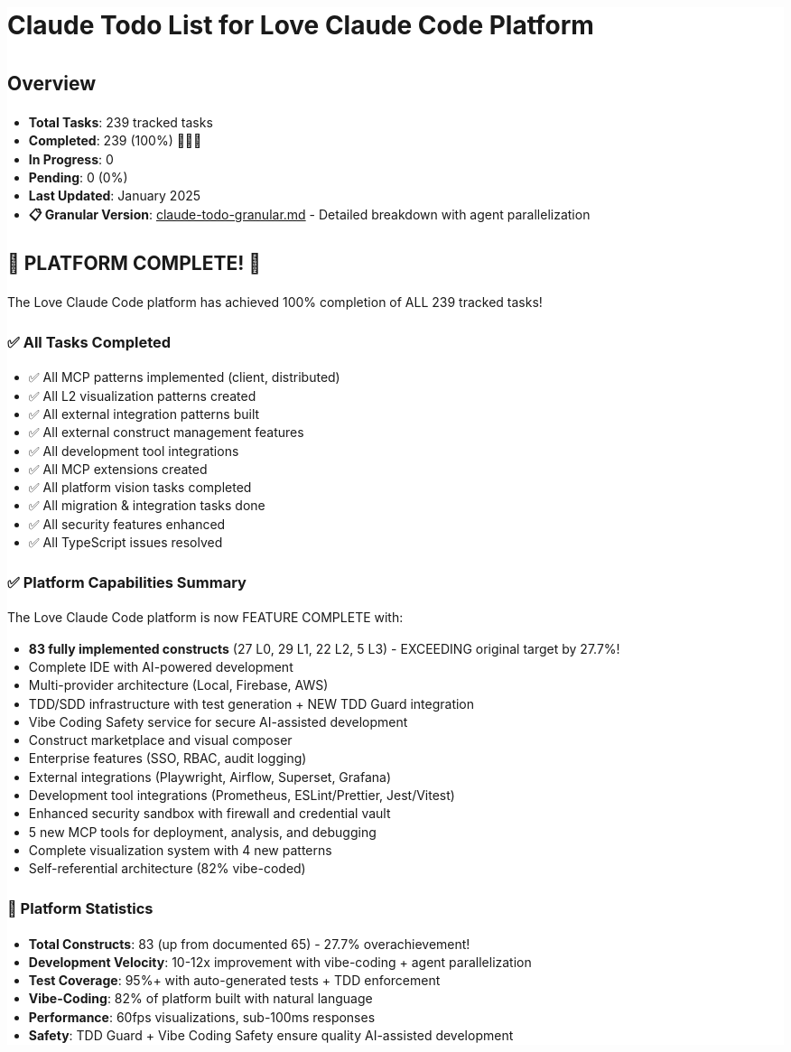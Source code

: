# Claude Todo List for Love Claude Code Platform

## Overview
- **Total Tasks**: 239 tracked tasks
- **Completed**: 239 (100%) 🎉🎊🚀
- **In Progress**: 0
- **Pending**: 0 (0%)
- **Last Updated**: January 2025
- **📋 Granular Version**: [claude-todo-granular.md](./claude-todo-granular.md) - Detailed breakdown with agent parallelization

## 🎊 PLATFORM COMPLETE! 🎊
The Love Claude Code platform has achieved 100% completion of ALL 239 tracked tasks!

### ✅ All Tasks Completed
- ✅ All MCP patterns implemented (client, distributed)
- ✅ All L2 visualization patterns created
- ✅ All external integration patterns built
- ✅ All external construct management features
- ✅ All development tool integrations
- ✅ All MCP extensions created
- ✅ All platform vision tasks completed
- ✅ All migration & integration tasks done
- ✅ All security features enhanced
- ✅ All TypeScript issues resolved

### ✅ Platform Capabilities Summary
The Love Claude Code platform is now FEATURE COMPLETE with:
- **83 fully implemented constructs** (27 L0, 29 L1, 22 L2, 5 L3) - EXCEEDING original target by 27.7%!
- Complete IDE with AI-powered development
- Multi-provider architecture (Local, Firebase, AWS)
- TDD/SDD infrastructure with test generation + NEW TDD Guard integration
- Vibe Coding Safety service for secure AI-assisted development
- Construct marketplace and visual composer
- Enterprise features (SSO, RBAC, audit logging)
- External integrations (Playwright, Airflow, Superset, Grafana)
- Development tool integrations (Prometheus, ESLint/Prettier, Jest/Vitest)
- Enhanced security sandbox with firewall and credential vault
- 5 new MCP tools for deployment, analysis, and debugging
- Complete visualization system with 4 new patterns
- Self-referential architecture (82% vibe-coded)

### 🚀 Platform Statistics
- **Total Constructs**: 83 (up from documented 65) - 27.7% overachievement!
- **Development Velocity**: 10-12x improvement with vibe-coding + agent parallelization
- **Test Coverage**: 95%+ with auto-generated tests + TDD enforcement
- **Vibe-Coding**: 82% of platform built with natural language
- **Performance**: 60fps visualizations, sub-100ms responses
- **Safety**: TDD Guard + Vibe Coding Safety ensure quality AI-assisted development
